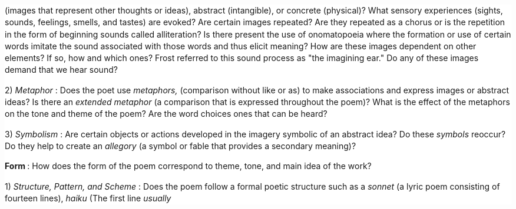 </i>
(images that represent other thoughts or ideas), abstract (intangible), or concrete (physical)? What sensory experiences (sights, sounds, feelings, smells, and tastes) are evoked? Are certain images repeated? Are they repeated as a chorus or is the repetition in the form of beginning sounds called alliteration? Is there present the use of onomatopoeia where the formation or use of certain words imitate the sound associated with those words and thus elicit meaning? How are these images dependent on other elements? If so, how and which ones? Frost referred to this sound process as "the imagining ear." Do any of these images demand that we hear sound?
</p>
<p>
2)
<i>
Metaphor
</i>
: Does the poet use
<i>
metaphors,
</i>
(comparison without like or as) to make associations and express images or abstract ideas? Is there an
<i>
extended metaphor
</i>
(a comparison that is expressed throughout the poem)? What is the effect of the metaphors on the tone and theme of the poem? Are the word choices ones that can be heard?
</p>
<p>
3)
<i>
Symbolism
</i>
: Are certain objects or actions developed in the imagery symbolic of an abstract idea? Do these
<i>
symbols
</i>
reoccur? Do they help to create an
<i>
allegory
</i>
(a symbol or fable that provides a secondary meaning)?
</p>
<p>
<b>
Form
</b>
: How does the form of the poem correspond to theme, tone, and main idea of the work?
</p>
<p>
1)
<i>
Structure, Pattern, and Scheme
</i>
: Does the poem follow a formal poetic structure such as a
<i>
sonnet
</i>
(a lyric poem consisting of fourteen lines),
<i>
haiku
</i>
(The first line
<i>
usually
</i>